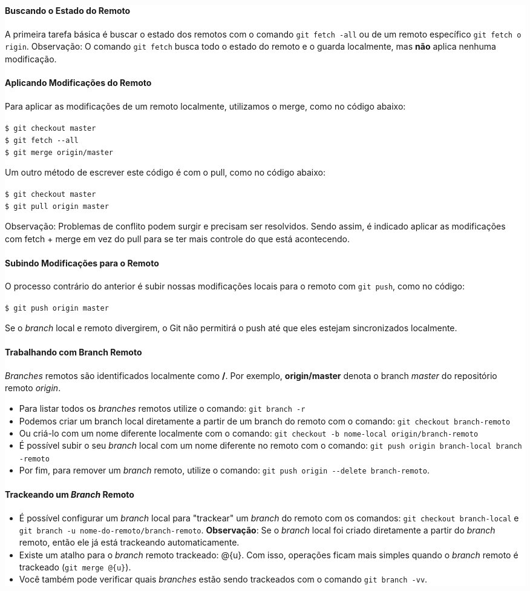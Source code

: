 #### Buscando o Estado do Remoto
A primeira tarefa básica é buscar o estado dos remotos com o comando `git fetch -all` ou de um remoto específico `git fetch origin`.
Observação: O comando `git fetch` busca todo o estado do remoto e o guarda localmente, mas __não__ aplica nenhuma modificação.

#### Aplicando Modificações do Remoto
Para aplicar as modificações de um remoto localmente, utilizamos o merge, como no código abaixo:
```
$ git checkout master
$ git fetch --all
$ git merge origin/master 
```
Um outro método de escrever este código é com o pull, como no código abaixo:
```
$ git checkout master
$ git pull origin master
```
Observação: Problemas de conflito podem surgir e precisam ser resolvidos. Sendo assim, é indicado aplicar as modificações com fetch + merge em vez do pull para se ter mais controle do que está acontecendo.

#### Subindo Modificações para o Remoto
O processo contrário do anterior é subir nossas modificações locais para o remoto com `git push`, como no código:
```
$ git push origin master
```
Se o _branch_ local e remoto divergirem, o Git não permitirá o push até que eles estejam sincronizados localmente.

#### Trabalhando com Branch Remoto
_Branches_ remotos são identificados localmente como __<remoto>/<branch>__. Por exemplo, __origin/master__ denota o branch _master_ do repositório remoto _origin_.
- Para listar todos os _branches_ remotos utilize o comando: `git branch -r`
- Podemos criar um branch local diretamente a partir de um branch do remoto com o comando: `git checkout branch-remoto`
- Ou criá-lo com um nome diferente localmente com o comando: `git checkout -b nome-local origin/branch-remoto`
- É possível subir o seu _branch_ local com um nome diferente no remoto com o comando: `git push origin branch-local branch-remoto`
- Por fim, para remover um _branch_ remoto, utilize o comando: `git push origin --delete branch-remoto`.

#### Trackeando um _Branch_ Remoto
- É possível configurar um _branch_ local para "trackear" um _branch_ do remoto com os comandos: `git checkout branch-local` e `git branch -u nome-do-remoto/branch-remoto`.
__Observação__: Se o _branch_ local foi criado diretamente a partir do _branch_ remoto, então ele já está trackeando automaticamente. 
- Existe um atalho para o _branch_ remoto trackeado: @{u}. Com isso, operações ficam mais simples quando o _branch_ remoto é trackeado (`git merge @{u}`). 
- Você também pode verificar quais _branches_ estão sendo trackeados com o comando `git branch -vv`.
